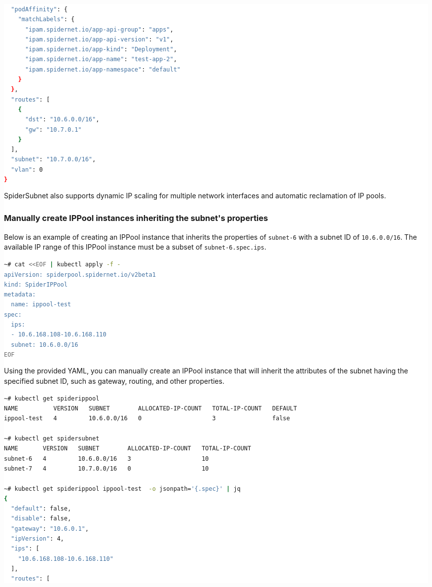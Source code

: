 ```bash
  "podAffinity": {
    "matchLabels": {
      "ipam.spidernet.io/app-api-group": "apps",
      "ipam.spidernet.io/app-api-version": "v1",
      "ipam.spidernet.io/app-kind": "Deployment",
      "ipam.spidernet.io/app-name": "test-app-2",
      "ipam.spidernet.io/app-namespace": "default"
    }
  },
  "routes": [
    {
      "dst": "10.6.0.0/16",
      "gw": "10.7.0.1"
    }
  ],
  "subnet": "10.7.0.0/16",
  "vlan": 0
}
```

SpiderSubnet also supports dynamic IP scaling for multiple network interfaces and automatic reclamation of IP pools.

### Manually create IPPool instances inheriting the subnet's properties

Below is an example of creating an IPPool instance that inherits the properties of `subnet-6` with a subnet ID of `10.6.0.0/16`. The available IP range of this IPPool instance must be a subset of `subnet-6.spec.ips`.

```bash
~# cat <<EOF | kubectl apply -f -
apiVersion: spiderpool.spidernet.io/v2beta1
kind: SpiderIPPool
metadata:
  name: ippool-test
spec:
  ips:
  - 10.6.168.108-10.6.168.110
  subnet: 10.6.0.0/16
EOF
```

Using the provided YAML, you can manually create an IPPool instance that will inherit the attributes of the subnet having the specified subnet ID, such as gateway, routing, and other properties.

```bash
~# kubectl get spiderippool
NAME          VERSION   SUBNET        ALLOCATED-IP-COUNT   TOTAL-IP-COUNT   DEFAULT
ippool-test   4         10.6.0.0/16   0                    3                false

~# kubectl get spidersubnet
NAME       VERSION   SUBNET        ALLOCATED-IP-COUNT   TOTAL-IP-COUNT
subnet-6   4         10.6.0.0/16   3                    10
subnet-7   4         10.7.0.0/16   0                    10

~# kubectl get spiderippool ippool-test  -o jsonpath='{.spec}' | jq
{
  "default": false,
  "disable": false,
  "gateway": "10.6.0.1",
  "ipVersion": 4,
  "ips": [
    "10.6.168.108-10.6.168.110"
  ],
  "routes": [
```